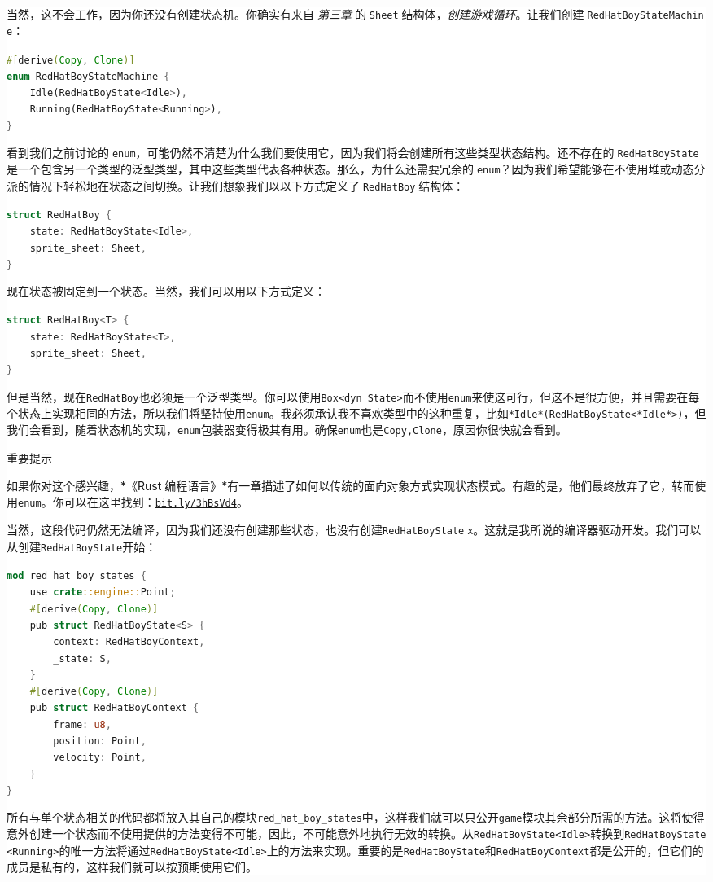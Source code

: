 当然，这不会工作，因为你还没有创建状态机。你确实有来自 *第三章* 的 `Sheet` 结构体，*创建游戏循环*。让我们创建 `RedHatBoyStateMachine`：

```rs
#[derive(Copy, Clone)]
enum RedHatBoyStateMachine {
    Idle(RedHatBoyState<Idle>),
    Running(RedHatBoyState<Running>),
}
```

看到我们之前讨论的 `enum`，可能仍然不清楚为什么我们要使用它，因为我们将会创建所有这些类型状态结构。还不存在的 `RedHatBoyState` 是一个包含另一个类型的泛型类型，其中这些类型代表各种状态。那么，为什么还需要冗余的 `enum`？因为我们希望能够在不使用堆或动态分派的情况下轻松地在状态之间切换。让我们想象我们以以下方式定义了 `RedHatBoy` 结构体：

```rs
struct RedHatBoy {
    state: RedHatBoyState<Idle>,
    sprite_sheet: Sheet,
}
```

现在状态被固定到一个状态。当然，我们可以用以下方式定义：

```rs
struct RedHatBoy<T> {
    state: RedHatBoyState<T>,
    sprite_sheet: Sheet,
}
```

但是当然，现在`RedHatBoy`也必须是一个泛型类型。你可以使用`Box<dyn State>`而不使用`enum`来使这可行，但这不是很方便，并且需要在每个状态上实现相同的方法，所以我们将坚持使用`enum`。我必须承认我不喜欢类型中的这种重复，比如`*Idle*(RedHatBoyState<*Idle*>)`，但我们会看到，随着状态机的实现，`enum`包装器变得极其有用。确保`enum`也是`Copy,Clone`，原因你很快就会看到。

重要提示

如果你对这个感兴趣，*《Rust 编程语言》*有一章描述了如何以传统的面向对象方式实现状态模式。有趣的是，他们最终放弃了它，转而使用`enum`。你可以在这里找到：[`bit.ly/3hBsVd4`](https://bit.ly/3hBsVd4)。

当然，这段代码仍然无法编译，因为我们还没有创建那些状态，也没有创建`RedHatBoyState` `x`。这就是我所说的编译器驱动开发。我们可以从创建`RedHatBoyState`开始：

```rs
mod red_hat_boy_states {
    use crate::engine::Point;
    #[derive(Copy, Clone)]
    pub struct RedHatBoyState<S> {
        context: RedHatBoyContext,
        _state: S,
    }
    #[derive(Copy, Clone)]
    pub struct RedHatBoyContext {
        frame: u8,
        position: Point,
        velocity: Point,
    }
}
```

所有与单个状态相关的代码都将放入其自己的模块`red_hat_boy_states`中，这样我们就可以只公开`game`模块其余部分所需的方法。这将使得意外创建一个状态而不使用提供的方法变得不可能，因此，不可能意外地执行无效的转换。从`RedHatBoyState<Idle>`转换到`RedHatBoyState<Running>`的唯一方法将通过`RedHatBoyState<Idle>`上的方法来实现。重要的是`RedHatBoyState`和`RedHatBoyContext`都是公开的，但它们的成员是私有的，这样我们就可以按预期使用它们。
